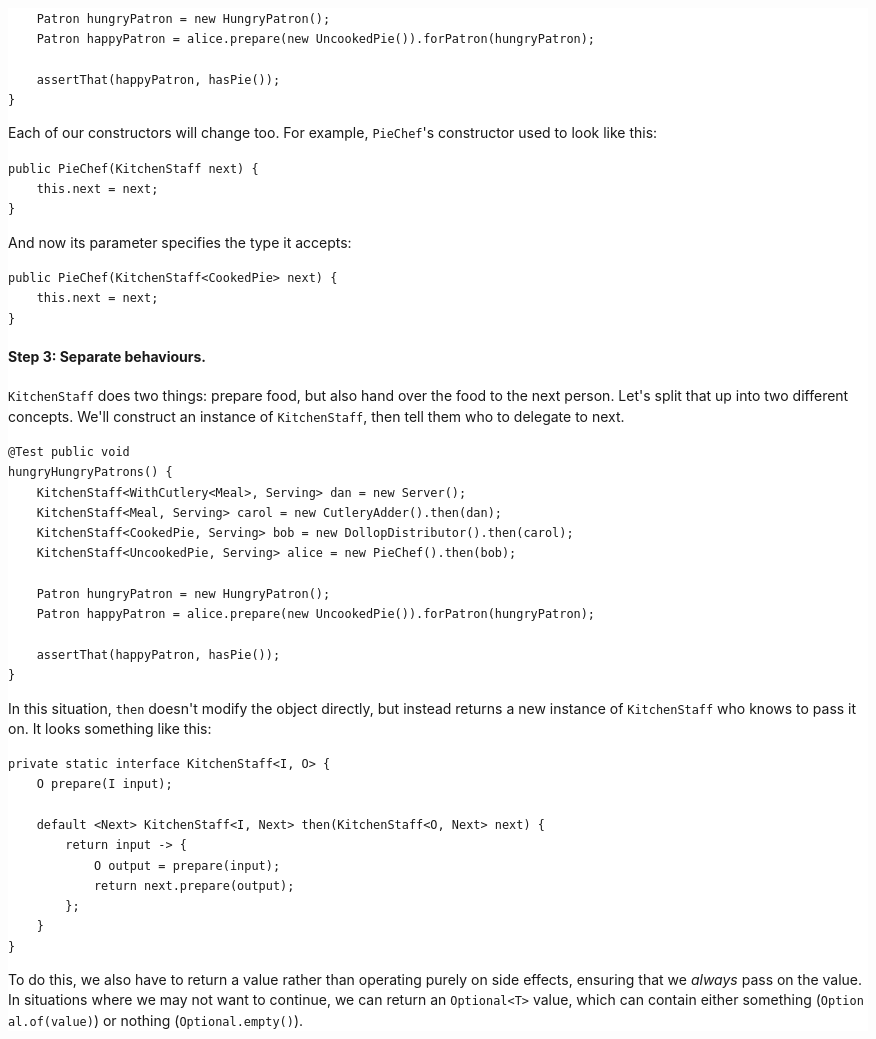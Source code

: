         Patron hungryPatron = new HungryPatron();
        Patron happyPatron = alice.prepare(new UncookedPie()).forPatron(hungryPatron);

        assertThat(happyPatron, hasPie());
    }

Each of our constructors will change too. For example, `PieChef`'s constructor used to look like this:

    public PieChef(KitchenStaff next) {
        this.next = next;
    }

And now its parameter specifies the type it accepts:

    public PieChef(KitchenStaff<CookedPie> next) {
        this.next = next;
    }

#### Step 3: Separate behaviours.

`KitchenStaff` does two things: prepare food, but also hand over the food to the next person. Let's split that up into two different concepts. We'll construct an instance of `KitchenStaff`, then tell them who to delegate to next.

    @Test public void
    hungryHungryPatrons() {
        KitchenStaff<WithCutlery<Meal>, Serving> dan = new Server();
        KitchenStaff<Meal, Serving> carol = new CutleryAdder().then(dan);
        KitchenStaff<CookedPie, Serving> bob = new DollopDistributor().then(carol);
        KitchenStaff<UncookedPie, Serving> alice = new PieChef().then(bob);

        Patron hungryPatron = new HungryPatron();
        Patron happyPatron = alice.prepare(new UncookedPie()).forPatron(hungryPatron);

        assertThat(happyPatron, hasPie());
    }

In this situation, `then` doesn't modify the object directly, but instead returns a new instance of `KitchenStaff` who knows to pass it on. It looks something like this:

    private static interface KitchenStaff<I, O> {
        O prepare(I input);

        default <Next> KitchenStaff<I, Next> then(KitchenStaff<O, Next> next) {
            return input -> {
                O output = prepare(input);
                return next.prepare(output);
            };
        }
    }

To do this, we also have to return a value rather than operating purely on side effects, ensuring that we *always* pass on the value. In situations where we may not want to continue, we can return an `Optional<T>` value, which can contain either something (`Optional.of(value)`) or nothing (`Optional.empty()`).
